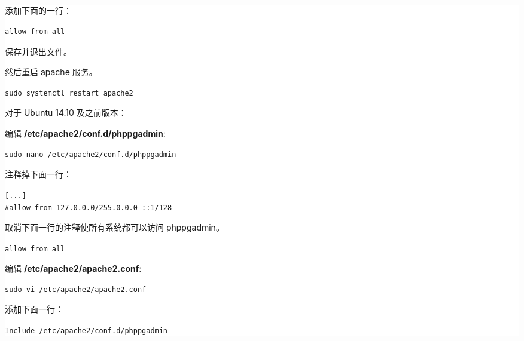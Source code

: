添加下面的一行：



```
allow from all

```

保存并退出文件。


然后重启 apache 服务。



```
sudo systemctl restart apache2

```

对于 Ubuntu 14.10 及之前版本：


编辑 **/etc/apache2/conf.d/phppgadmin**:



```
sudo nano /etc/apache2/conf.d/phppgadmin

```

注释掉下面一行：



```
[...]
#allow from 127.0.0.0/255.0.0.0 ::1/128

```

取消下面一行的注释使所有系统都可以访问 phppgadmin。



```
allow from all

```

编辑 **/etc/apache2/apache2.conf**:



```
sudo vi /etc/apache2/apache2.conf

```

添加下面一行：



```
Include /etc/apache2/conf.d/phppgadmin

```
